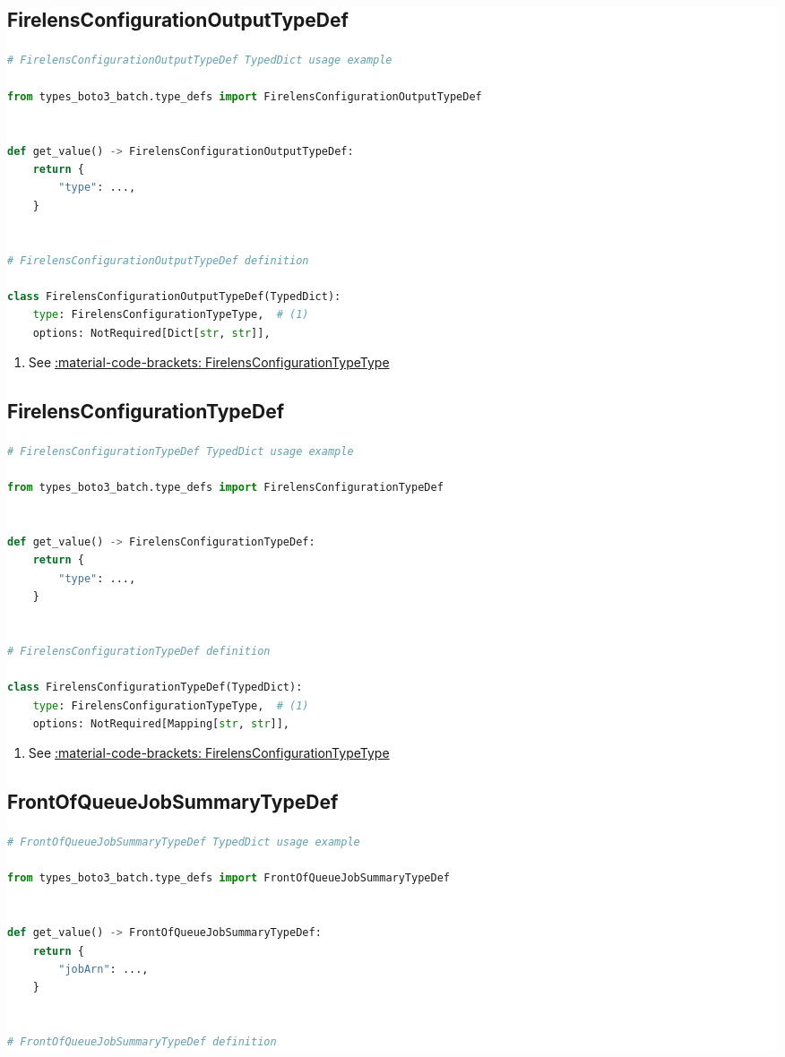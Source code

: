 
## FirelensConfigurationOutputTypeDef

```python
# FirelensConfigurationOutputTypeDef TypedDict usage example

from types_boto3_batch.type_defs import FirelensConfigurationOutputTypeDef


def get_value() -> FirelensConfigurationOutputTypeDef:
    return {
        "type": ...,
    }


# FirelensConfigurationOutputTypeDef definition

class FirelensConfigurationOutputTypeDef(TypedDict):
    type: FirelensConfigurationTypeType,  # (1)
    options: NotRequired[Dict[str, str]],
```

1. See [:material-code-brackets: FirelensConfigurationTypeType](./literals.md#firelensconfigurationtypetype)

## FirelensConfigurationTypeDef

```python
# FirelensConfigurationTypeDef TypedDict usage example

from types_boto3_batch.type_defs import FirelensConfigurationTypeDef


def get_value() -> FirelensConfigurationTypeDef:
    return {
        "type": ...,
    }


# FirelensConfigurationTypeDef definition

class FirelensConfigurationTypeDef(TypedDict):
    type: FirelensConfigurationTypeType,  # (1)
    options: NotRequired[Mapping[str, str]],
```

1. See [:material-code-brackets: FirelensConfigurationTypeType](./literals.md#firelensconfigurationtypetype)

## FrontOfQueueJobSummaryTypeDef

```python
# FrontOfQueueJobSummaryTypeDef TypedDict usage example

from types_boto3_batch.type_defs import FrontOfQueueJobSummaryTypeDef


def get_value() -> FrontOfQueueJobSummaryTypeDef:
    return {
        "jobArn": ...,
    }


# FrontOfQueueJobSummaryTypeDef definition

```